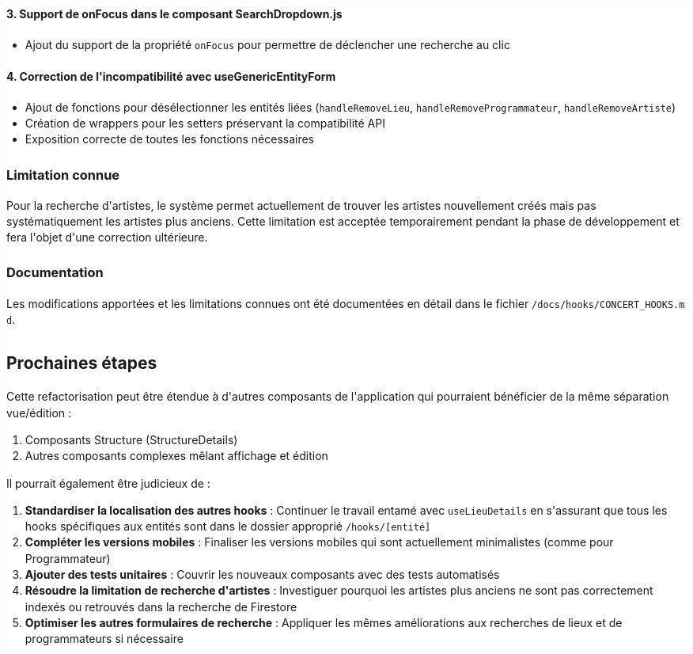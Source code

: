 #### 3. Support de onFocus dans le composant SearchDropdown.js
- Ajout du support de la propriété `onFocus` pour permettre de déclencher une recherche au clic

#### 4. Correction de l'incompatibilité avec useGenericEntityForm
- Ajout de fonctions pour désélectionner les entités liées (`handleRemoveLieu`, `handleRemoveProgrammateur`, `handleRemoveArtiste`)
- Création de wrappers pour les setters préservant la compatibilité API
- Exposition correcte de toutes les fonctions nécessaires

### Limitation connue
Pour la recherche d'artistes, le système permet actuellement de trouver les artistes nouvellement créés mais pas systématiquement les artistes plus anciens. Cette limitation est acceptée temporairement pendant la phase de développement et fera l'objet d'une correction ultérieure.

### Documentation
Les modifications apportées et les limitations connues ont été documentées en détail dans le fichier `/docs/hooks/CONCERT_HOOKS.md`.

## Prochaines étapes

Cette refactorisation peut être étendue à d'autres composants de l'application qui pourraient bénéficier de la même séparation vue/édition :

1. Composants Structure (StructureDetails)
2. Autres composants complexes mêlant affichage et édition

Il pourrait également être judicieux de :

1. **Standardiser la localisation des autres hooks** : Continuer le travail entamé avec `useLieuDetails` en s'assurant que tous les hooks spécifiques aux entités sont dans le dossier approprié `/hooks/[entité]`
2. **Compléter les versions mobiles** : Finaliser les versions mobiles qui sont actuellement minimalistes (comme pour Programmateur)
3. **Ajouter des tests unitaires** : Couvrir les nouveaux composants avec des tests automatisés
4. **Résoudre la limitation de recherche d'artistes** : Investiguer pourquoi les artistes plus anciens ne sont pas correctement indexés ou retrouvés dans la recherche de Firestore
5. **Optimiser les autres formulaires de recherche** : Appliquer les mêmes améliorations aux recherches de lieux et de programmateurs si nécessaire